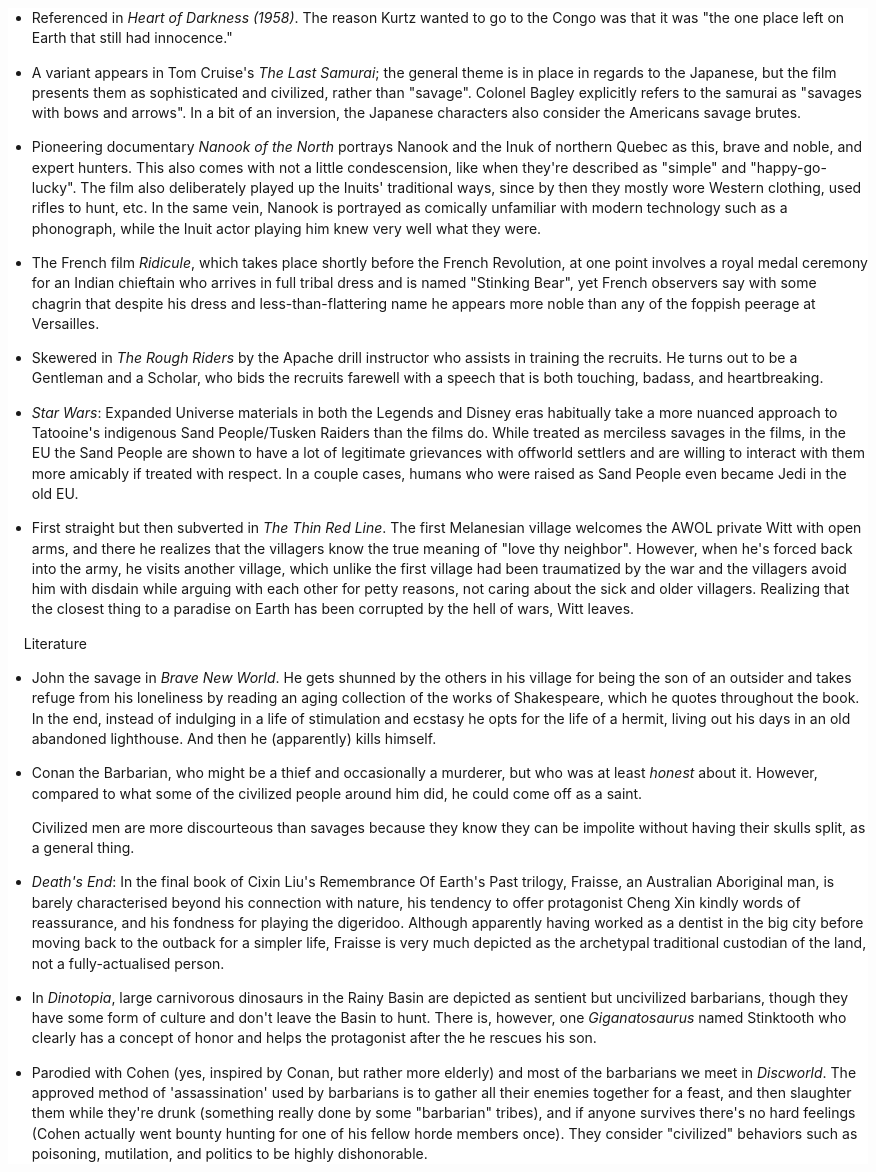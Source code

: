 -   Referenced in _Heart of Darkness (1958)_. The reason Kurtz wanted to go to the Congo was that it was "the one place left on Earth that still had innocence."

-   A variant appears in Tom Cruise's _The Last Samurai_; the general theme is in place in regards to the Japanese, but the film presents them as sophisticated and civilized, rather than "savage". Colonel Bagley explicitly refers to the samurai as "savages with bows and arrows". In a bit of an inversion, the Japanese characters also consider the Americans savage brutes.

-   Pioneering documentary _Nanook of the North_ portrays Nanook and the Inuk of northern Quebec as this, brave and noble, and expert hunters. This also comes with not a little condescension, like when they're described as "simple" and "happy-go-lucky". The film also deliberately played up the Inuits' traditional ways, since by then they mostly wore Western clothing, used rifles to hunt, etc. In the same vein, Nanook is portrayed as comically unfamiliar with modern technology such as a phonograph, while the Inuit actor playing him knew very well what they were.
-   The French film _Ridicule_, which takes place shortly before the French Revolution, at one point involves a royal medal ceremony for an Indian chieftain who arrives in full tribal dress and is named "Stinking Bear", yet French observers say with some chagrin that despite his dress and less-than-flattering name he appears more noble than any of the foppish peerage at Versailles.
-   Skewered in _The Rough Riders_ by the Apache drill instructor who assists in training the recruits. He turns out to be a Gentleman and a Scholar, who bids the recruits farewell with a speech that is both touching, badass, and heartbreaking.
-   _Star Wars_: Expanded Universe materials in both the Legends and Disney eras habitually take a more nuanced approach to Tatooine's indigenous Sand People/Tusken Raiders than the films do. While treated as merciless savages in the films, in the EU the Sand People are shown to have a lot of legitimate grievances with offworld settlers and are willing to interact with them more amicably if treated with respect. In a couple cases, humans who were raised as Sand People even became Jedi in the old EU.

-   First straight but then subverted in _The Thin Red Line_. The first Melanesian village welcomes the AWOL private Witt with open arms, and there he realizes that the villagers know the true meaning of "love thy neighbor". However, when he's forced back into the army, he visits another village, which unlike the first village had been traumatized by the war and the villagers avoid him with disdain while arguing with each other for petty reasons, not caring about the sick and older villagers. Realizing that the closest thing to a paradise on Earth has been corrupted by the hell of wars, Witt leaves.

    Literature 

-   John the savage in _Brave New World_. He gets shunned by the others in his village for being the son of an outsider and takes refuge from his loneliness by reading an aging collection of the works of Shakespeare, which he quotes throughout the book. In the end, instead of indulging in a life of stimulation and ecstasy he opts for the life of a hermit, living out his days in an old abandoned lighthouse. And then he (apparently) kills himself.

-   Conan the Barbarian, who might be a thief and occasionally a murderer, but who was at least _honest_ about it. However, compared to what some of the civilized people around him did, he could come off as a saint.
    
    Civilized men are more discourteous than savages because they know they can be impolite without having their skulls split, as a general thing.
    
-   _Death's End_: In the final book of Cixin Liu's Remembrance Of Earth's Past trilogy, Fraisse, an Australian Aboriginal man, is barely characterised beyond his connection with nature, his tendency to offer protagonist Cheng Xin kindly words of reassurance, and his fondness for playing the digeridoo. Although apparently having worked as a dentist in the big city before moving back to the outback for a simpler life, Fraisse is very much depicted as the archetypal traditional custodian of the land, not a fully-actualised person.
-   In _Dinotopia_, large carnivorous dinosaurs in the Rainy Basin are depicted as sentient but uncivilized barbarians, though they have some form of culture and don't leave the Basin to hunt. There is, however, one _Giganatosaurus_ named Stinktooth who clearly has a concept of honor and helps the protagonist after the he rescues his son.
-   Parodied with Cohen (yes, inspired by Conan, but rather more elderly) and most of the barbarians we meet in _Discworld_. The approved method of 'assassination' used by barbarians is to gather all their enemies together for a feast, and then slaughter them while they're drunk (something really done by some "barbarian" tribes), and if anyone survives there's no hard feelings (Cohen actually went bounty hunting for one of his fellow horde members once). They consider "civilized" behaviors such as poisoning, mutilation, and politics to be highly dishonorable.